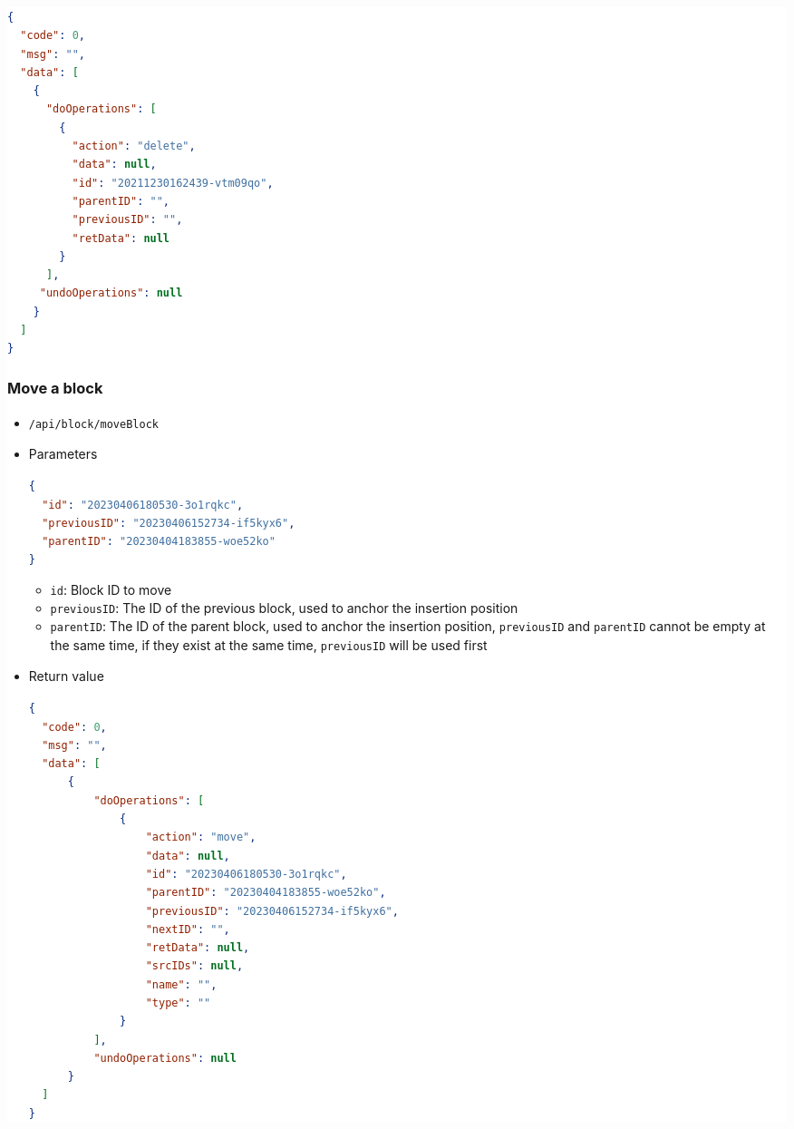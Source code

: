   ```json
  {
    "code": 0,
    "msg": "",
    "data": [
      {
        "doOperations": [
          {
            "action": "delete",
            "data": null,
            "id": "20211230162439-vtm09qo",
            "parentID": "",
            "previousID": "",
            "retData": null
          }
        ],
       "undoOperations": null
      }
    ]
  }
  ```

### Move a block

* `/api/block/moveBlock`
* Parameters

  ```json
  {
    "id": "20230406180530-3o1rqkc",
    "previousID": "20230406152734-if5kyx6",
    "parentID": "20230404183855-woe52ko"
  }
  ```

    * `id`: Block ID to move
    * `previousID`: The ID of the previous block, used to anchor the insertion position
    * `parentID`: The ID of the parent block, used to anchor the insertion position, `previousID` and `parentID` cannot be empty at the same time, if they exist at the same time, `previousID` will be used first
* Return value

  ```json
  {
    "code": 0,
    "msg": "",
    "data": [
        {
            "doOperations": [
                {
                    "action": "move",
                    "data": null,
                    "id": "20230406180530-3o1rqkc",
                    "parentID": "20230404183855-woe52ko",
                    "previousID": "20230406152734-if5kyx6",
                    "nextID": "",
                    "retData": null,
                    "srcIDs": null,
                    "name": "",
                    "type": ""
                }
            ],
            "undoOperations": null
        }
    ]
  }
  ```